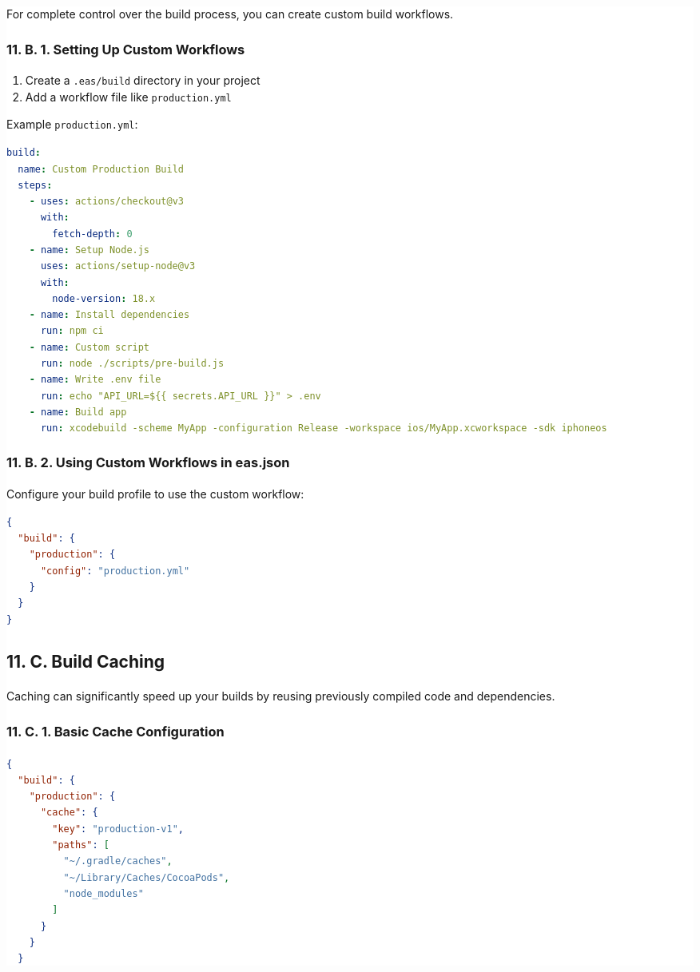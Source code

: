For complete control over the build process, you can create custom build workflows.

### 11. B. 1. Setting Up Custom Workflows

1. Create a `.eas/build` directory in your project
2. Add a workflow file like `production.yml`

Example `production.yml`:

```yaml
build:
  name: Custom Production Build
  steps:
    - uses: actions/checkout@v3
      with:
        fetch-depth: 0
    - name: Setup Node.js
      uses: actions/setup-node@v3
      with:
        node-version: 18.x
    - name: Install dependencies
      run: npm ci
    - name: Custom script
      run: node ./scripts/pre-build.js
    - name: Write .env file
      run: echo "API_URL=${{ secrets.API_URL }}" > .env
    - name: Build app
      run: xcodebuild -scheme MyApp -configuration Release -workspace ios/MyApp.xcworkspace -sdk iphoneos
```

### 11. B. 2. Using Custom Workflows in eas.json

Configure your build profile to use the custom workflow:

```json
{
  "build": {
    "production": {
      "config": "production.yml"
    }
  }
}
```

## 11. C. Build Caching

Caching can significantly speed up your builds by reusing previously compiled code and dependencies.

### 11. C. 1. Basic Cache Configuration

```json
{
  "build": {
    "production": {
      "cache": {
        "key": "production-v1",
        "paths": [
          "~/.gradle/caches",
          "~/Library/Caches/CocoaPods",
          "node_modules"
        ]
      }
    }
  }
```